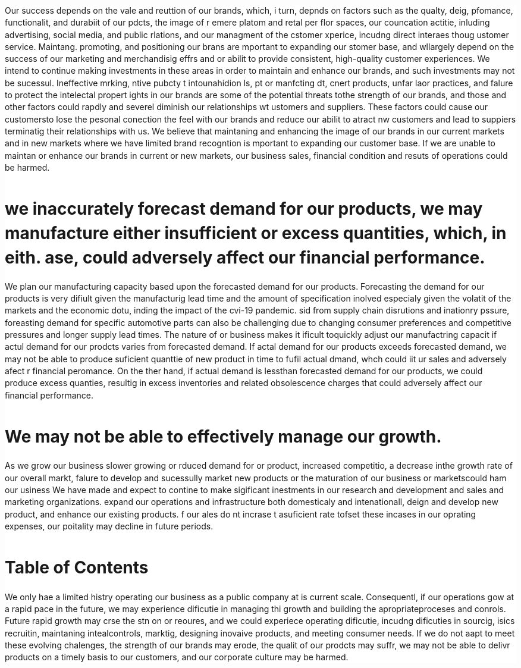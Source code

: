 Our success depends on the vale and reuttion of our brands, which, i turn, depnds on factors such as the qualty, deig, pfomance, functionalit, and durabiit of our pdcts, the image of r emere platom and retal per flor spaces, our councation actitie, inluding advertising, social media, and public rlations, and our managment of the cstomer xperice, incudng direct interaes thoug ustomer service. Maintang. promoting, and positioning our brans are mportant to expanding our stomer base, and wllargely depend on the success of our marketing and merchandisig effrs and or abilit to provide consistent, high-quality customer experiences. We intend to continue making investments in these areas in order to maintain and enhance our brands, and such investments may not be sucessul. Ineffective mrking, ntive pubcty t intounahidion ls, pt or manfcting dt, cnert products, unfar laor practices, and falure to protect the intelectal propert ights in our brands are some of the potential threats tothe strength of our brands, and those and other factors could rapdly and severel diminish our relationships wt ustomers and suppliers. These factors could cause our customersto lose the pesonal conection the feel with our brands and reduce our abilit to atract nw customers and lead to suppiers terminatig their relationships with us. We believe that maintaning and enhancing the image of our brands in our current markets and in new markets where we have limited brand recogntion is mportant to expanding our customer base. If we are unable to maintan or enhance our brands in current or new markets, our business sales, financial condition and resuts of operations could be harmed.

# we inaccurately forecast demand for our products, we may manufacture either insufficient or excess quantities, which, in eith. ase, could adversely affect our financial performance.

We plan our manufacturing capacity based upon the forecasted demand for our products. Forecasting the demand for our products is very difiult given the manufacturig lead time and the amount of specification inolved especialy given the volatit of the markets and the economic dotu, inding the impact of the cvi-19 pandemic. sid from supply chain disrutions and inationry pssure, foreasting demand for specific automotive parts can also be challenging due to changing consumer preferences and competitive pressures and longer supply lead times. The nature of or business makes it ificult toquickly adjust our manufactring capacit if actul demand for our prodcts varies from forecasted demand. If actal demand for our products exceeds forecasted demand, we may not be able to produce suficient quanttie of new product in time to fufil actual dmand, whch could iit ur sales and adversely afect r financial peromance. On the ther hand, if actual demand is lessthan forecasted demand for our products, we could produce excess quanties, resultig in excess inventories and related obsolescence charges that could adversely affect our financial performance.

# We may not be able to effectively manage our growth.

As we grow our business slower growing or rduced demand for or product, increased competitio, a decrease inthe growth rate of our overall markt, falure to develop and sucessully market new products or the maturation of our business or marketscould ham our usiness We have made and expect to contine to make sigificant inestments in our research and development and sales and marketing organizations. expand our operations and infrastructure both domesticaly and intenationall, deign and develop new product, and enhance our existing products. f our ales do nt incrase t asuficient rate tofset these incases in our oprating expenses, our poitality may decline in future periods.

# Table of Contents

We only hae a limited histry operating our business as a public company at is current scale. Consequentl, if our operations gow at a rapid pace in the future, we may experience dificutie in managing thi growth and building the apropriateproceses and conrols. Future rapid growth may crse the stn on or reoures, and we could experiece operating dificutie, incudng dificuties in sourcig, isics recruitin, maintaning intealcontrols, marktig, designing inovaive products, and meeting consumer needs. If we do not aapt to meet these evolving chalenges, the strength of our brands may erode, the qualit of our prodcts may suffr, we may not be able to delivr products on a timely basis to our customers, and our corporate culture may be harmed.
